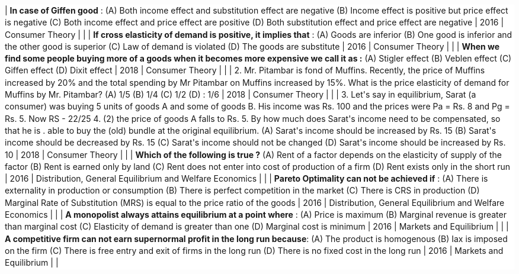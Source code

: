 | **In case of Giffen good** : (A) Both income effect and substitution effect are negative (B) Income effect is positive but price effect is negative (C) Both income effect and price effect are positive (D) Both substitution effect and price effect are negative                                                                                                                                                                                                                                                                                               | 2016 | Consumer Theory                                         |           |
| **If cross elasticity of demand is positive, it implies that** : (A) Goods are inferior (B) One good is inferior and the other good is superior (C) Law of demand is violated (D) The goods are substitute                                                                                                                                                                                                                                                                                                                                                        | 2016 | Consumer Theory                                         |           |
| **When we find some people buying more of a goods when it becomes more expensive we call it as :** (A) Stigler effect (B) Veblen effect (C) Giffen effect (D) Dixit effect                                                                                                                                                                                                                                                                                                                                                                                        | 2018 | Consumer Theory                                         |           |
| 2. Mr. Pitambar is fond of Muffins. Recently, the price of Muffins increased by 20% and the total spending by Mr Pitambar on Muffins increased by 15%. What is the price elasticity of demand for Muffins by Mr. Pitambar? (A) 1/5 (B) 1/4 (C) 1/2 (D) : 1/6                                                                                                                                                                                                                                                                                                      | 2018 | Consumer Theory                                         |           |
| 3. Let's say in equilibrium, Sarat (a consumer) was buying 5 units of goods A and some of goods B. His income was Rs. 100 and the prices were Pa = Rs. 8 and Pg = Rs. 5. Now RS - 22/25 4. (2) the price of goods A falls to Rs. 5. By how much does Sarat's income need to be compensated, so that he is . able to buy the (old) bundle at the original equilibrium. (A) Sarat's income should be increased by Rs. 15 (B) Sarat's income should be decreased by Rs. 15 (C) Sarat's income should not be changed (D) Sarat's income should be increased by Rs. 10 | 2018 | Consumer Theory                                         |           |
| **Which of the following is true ?** (A) Rent of a factor depends on the elasticity of supply of the factor (B) Rent is earned only by land (C) Rent does not enter into cost of production of a firm (D) Rent exists only in the short run                                                                                                                                                                                                                                                                                                                       | 2016 | Distribution, General Equilibrium and Welfare Economics |           |
| **Pareto Optimality can not be achieved if** : (A) There is externality in production or consumption (B) There is perfect competition in the market (C) There is CRS in production (D) Marginal Rate of Substitution (MRS) is equal to the price ratio of the goods                                                                                                                                                                                                                                                                                               | 2016 | Distribution, General Equilibrium and Welfare Economics |           |
| **A monopolist always attains equilibrium at a point where** : (A) Price is maximum (B) Marginal revenue is greater than marginal cost (C) Elasticity of demand is greater than one (D) Marginal cost is minimum                                                                                                                                                                                                                                                                                                                                                  | 2016 | Markets and Equilibrium                                 |           |
| **A competitive firm can not earn supernormal profit in the long run because**: (A) The product is homogenous (B) Iax is imposed on the firm (C) There is free entry and exit of firms in the long run (D) There is no fixed cost in the long run                                                                                                                                                                                                                                                                                                                 | 2016 | Markets and Equilibrium                                 |           |